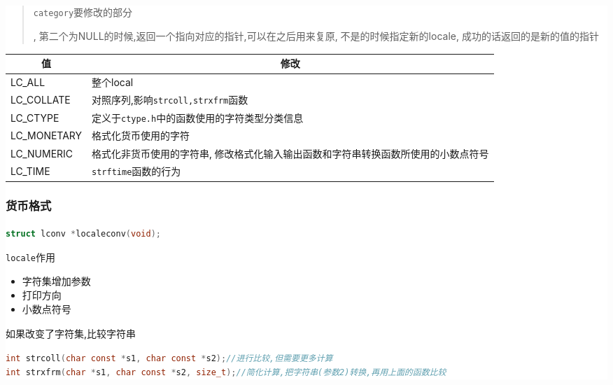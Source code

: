 > `category`要修改的部分
>
> , 第二个为NULL的时候,返回一个指向对应的指针,可以在之后用来复原, 不是的时候指定新的locale, 成功的话返回的是新的值的指针

| 值          | 修改                                                         |
| ----------- | ------------------------------------------------------------ |
| LC_ALL      | 整个local                                                    |
| LC_COLLATE  | 对照序列,影响`strcoll,strxfrm`函数                           |
| LC_CTYPE    | 定义于`ctype.h`中的函数使用的字符类型分类信息                |
| LC_MONETARY | 格式化货币使用的字符                                         |
| LC_NUMERIC  | 格式化非货币使用的字符串, 修改格式化输入输出函数和字符串转换函数所使用的小数点符号 |
| LC_TIME     | `strftime`函数的行为                                         |

### 货币格式

```C
struct lconv *localeconv(void);
```

`locale`作用

+ 字符集增加参数
+ 打印方向
+ 小数点符号

如果改变了字符集,比较字符串

```C
int strcoll(char const *s1, char const *s2);//进行比较,但需要更多计算
int strxfrm(char *s1, char const *s2, size_t);//简化计算,把字符串(参数2)转换,再用上面的函数比较
```

